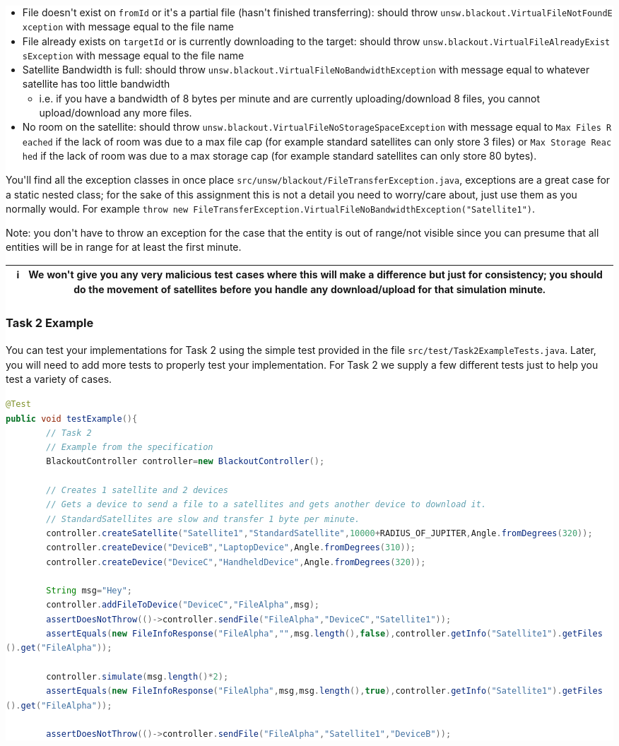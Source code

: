 - File doesn't exist on `fromId` or it's a partial file (hasn't finished transferring): should
  throw `unsw.blackout.VirtualFileNotFoundException` with message equal to the file name
- File already exists on `targetId` or is currently downloading to the target: should
  throw `unsw.blackout.VirtualFileAlreadyExistsException` with message equal to the file name
- Satellite Bandwidth is full: should throw `unsw.blackout.VirtualFileNoBandwidthException` with message equal to
  whatever satellite has too little bandwidth
    - i.e. if you have a bandwidth of 8 bytes per minute and are currently uploading/download 8 files, you cannot
      upload/download any more files.
- No room on the satellite: should throw `unsw.blackout.VirtualFileNoStorageSpaceException` with message equal
  to `Max Files Reached` if the lack of room was due to a max file cap (for example standard satellites can only store 3
  files) or `Max Storage Reached` if the lack of room was due to a max storage cap (for example standard satellites can
  only store 80 bytes).

You'll find all the exception classes in once place `src/unsw/blackout/FileTransferException.java`, exceptions are a
great case for a static nested class; for the sake of this assignment this is not a detail you need to worry/care about,
just use them as you normally would. For
example `throw new FileTransferException.VirtualFileNoBandwidthException("Satellite1")`.

Note: you don't have to throw an exception for the case that the entity is out of range/not visible since you can
presume that all entities will be in range for at least the first minute.

| :information_source:  We won't give you any very malicious test cases where this will make a difference but just for consistency; you should do the movement of satellites before you handle any download/upload for that simulation minute. |
| -------------------------------------------------------------------------------------------------------------------------------------------------------------------------------------------------------------------------------------------- |

### Task 2 Example

You can test your implementations for Task 2 using the simple test provided in the
file `src/test/Task2ExampleTests.java`. Later, you will need to add more tests to properly test your implementation. For
Task 2 we supply a few different tests just to help you test a variety of cases.

```java
@Test
public void testExample(){
        // Task 2
        // Example from the specification
        BlackoutController controller=new BlackoutController();

        // Creates 1 satellite and 2 devices
        // Gets a device to send a file to a satellites and gets another device to download it.
        // StandardSatellites are slow and transfer 1 byte per minute.
        controller.createSatellite("Satellite1","StandardSatellite",10000+RADIUS_OF_JUPITER,Angle.fromDegrees(320));
        controller.createDevice("DeviceB","LaptopDevice",Angle.fromDegrees(310));
        controller.createDevice("DeviceC","HandheldDevice",Angle.fromDegrees(320));

        String msg="Hey";
        controller.addFileToDevice("DeviceC","FileAlpha",msg);
        assertDoesNotThrow(()->controller.sendFile("FileAlpha","DeviceC","Satellite1"));
        assertEquals(new FileInfoResponse("FileAlpha","",msg.length(),false),controller.getInfo("Satellite1").getFiles().get("FileAlpha"));

        controller.simulate(msg.length()*2);
        assertEquals(new FileInfoResponse("FileAlpha",msg,msg.length(),true),controller.getInfo("Satellite1").getFiles().get("FileAlpha"));

        assertDoesNotThrow(()->controller.sendFile("FileAlpha","Satellite1","DeviceB"));
```